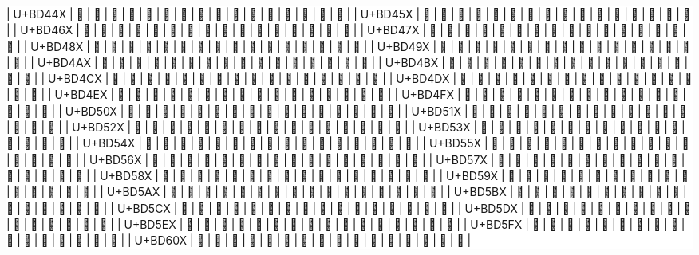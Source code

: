 | U+BD44X | &#xBD440; | &#xBD441; | &#xBD442; | &#xBD443; | &#xBD444; | &#xBD445; | &#xBD446; | &#xBD447; | &#xBD448; | &#xBD449; | &#xBD44A; | &#xBD44B; | &#xBD44C; | &#xBD44D; | &#xBD44E; | &#xBD44F; |
| U+BD45X | &#xBD450; | &#xBD451; | &#xBD452; | &#xBD453; | &#xBD454; | &#xBD455; | &#xBD456; | &#xBD457; | &#xBD458; | &#xBD459; | &#xBD45A; | &#xBD45B; | &#xBD45C; | &#xBD45D; | &#xBD45E; | &#xBD45F; |
| U+BD46X | &#xBD460; | &#xBD461; | &#xBD462; | &#xBD463; | &#xBD464; | &#xBD465; | &#xBD466; | &#xBD467; | &#xBD468; | &#xBD469; | &#xBD46A; | &#xBD46B; | &#xBD46C; | &#xBD46D; | &#xBD46E; | &#xBD46F; |
| U+BD47X | &#xBD470; | &#xBD471; | &#xBD472; | &#xBD473; | &#xBD474; | &#xBD475; | &#xBD476; | &#xBD477; | &#xBD478; | &#xBD479; | &#xBD47A; | &#xBD47B; | &#xBD47C; | &#xBD47D; | &#xBD47E; | &#xBD47F; |
| U+BD48X | &#xBD480; | &#xBD481; | &#xBD482; | &#xBD483; | &#xBD484; | &#xBD485; | &#xBD486; | &#xBD487; | &#xBD488; | &#xBD489; | &#xBD48A; | &#xBD48B; | &#xBD48C; | &#xBD48D; | &#xBD48E; | &#xBD48F; |
| U+BD49X | &#xBD490; | &#xBD491; | &#xBD492; | &#xBD493; | &#xBD494; | &#xBD495; | &#xBD496; | &#xBD497; | &#xBD498; | &#xBD499; | &#xBD49A; | &#xBD49B; | &#xBD49C; | &#xBD49D; | &#xBD49E; | &#xBD49F; |
| U+BD4AX | &#xBD4A0; | &#xBD4A1; | &#xBD4A2; | &#xBD4A3; | &#xBD4A4; | &#xBD4A5; | &#xBD4A6; | &#xBD4A7; | &#xBD4A8; | &#xBD4A9; | &#xBD4AA; | &#xBD4AB; | &#xBD4AC; | &#xBD4AD; | &#xBD4AE; | &#xBD4AF; |
| U+BD4BX | &#xBD4B0; | &#xBD4B1; | &#xBD4B2; | &#xBD4B3; | &#xBD4B4; | &#xBD4B5; | &#xBD4B6; | &#xBD4B7; | &#xBD4B8; | &#xBD4B9; | &#xBD4BA; | &#xBD4BB; | &#xBD4BC; | &#xBD4BD; | &#xBD4BE; | &#xBD4BF; |
| U+BD4CX | &#xBD4C0; | &#xBD4C1; | &#xBD4C2; | &#xBD4C3; | &#xBD4C4; | &#xBD4C5; | &#xBD4C6; | &#xBD4C7; | &#xBD4C8; | &#xBD4C9; | &#xBD4CA; | &#xBD4CB; | &#xBD4CC; | &#xBD4CD; | &#xBD4CE; | &#xBD4CF; |
| U+BD4DX | &#xBD4D0; | &#xBD4D1; | &#xBD4D2; | &#xBD4D3; | &#xBD4D4; | &#xBD4D5; | &#xBD4D6; | &#xBD4D7; | &#xBD4D8; | &#xBD4D9; | &#xBD4DA; | &#xBD4DB; | &#xBD4DC; | &#xBD4DD; | &#xBD4DE; | &#xBD4DF; |
| U+BD4EX | &#xBD4E0; | &#xBD4E1; | &#xBD4E2; | &#xBD4E3; | &#xBD4E4; | &#xBD4E5; | &#xBD4E6; | &#xBD4E7; | &#xBD4E8; | &#xBD4E9; | &#xBD4EA; | &#xBD4EB; | &#xBD4EC; | &#xBD4ED; | &#xBD4EE; | &#xBD4EF; |
| U+BD4FX | &#xBD4F0; | &#xBD4F1; | &#xBD4F2; | &#xBD4F3; | &#xBD4F4; | &#xBD4F5; | &#xBD4F6; | &#xBD4F7; | &#xBD4F8; | &#xBD4F9; | &#xBD4FA; | &#xBD4FB; | &#xBD4FC; | &#xBD4FD; | &#xBD4FE; | &#xBD4FF; |
| U+BD50X | &#xBD500; | &#xBD501; | &#xBD502; | &#xBD503; | &#xBD504; | &#xBD505; | &#xBD506; | &#xBD507; | &#xBD508; | &#xBD509; | &#xBD50A; | &#xBD50B; | &#xBD50C; | &#xBD50D; | &#xBD50E; | &#xBD50F; |
| U+BD51X | &#xBD510; | &#xBD511; | &#xBD512; | &#xBD513; | &#xBD514; | &#xBD515; | &#xBD516; | &#xBD517; | &#xBD518; | &#xBD519; | &#xBD51A; | &#xBD51B; | &#xBD51C; | &#xBD51D; | &#xBD51E; | &#xBD51F; |
| U+BD52X | &#xBD520; | &#xBD521; | &#xBD522; | &#xBD523; | &#xBD524; | &#xBD525; | &#xBD526; | &#xBD527; | &#xBD528; | &#xBD529; | &#xBD52A; | &#xBD52B; | &#xBD52C; | &#xBD52D; | &#xBD52E; | &#xBD52F; |
| U+BD53X | &#xBD530; | &#xBD531; | &#xBD532; | &#xBD533; | &#xBD534; | &#xBD535; | &#xBD536; | &#xBD537; | &#xBD538; | &#xBD539; | &#xBD53A; | &#xBD53B; | &#xBD53C; | &#xBD53D; | &#xBD53E; | &#xBD53F; |
| U+BD54X | &#xBD540; | &#xBD541; | &#xBD542; | &#xBD543; | &#xBD544; | &#xBD545; | &#xBD546; | &#xBD547; | &#xBD548; | &#xBD549; | &#xBD54A; | &#xBD54B; | &#xBD54C; | &#xBD54D; | &#xBD54E; | &#xBD54F; |
| U+BD55X | &#xBD550; | &#xBD551; | &#xBD552; | &#xBD553; | &#xBD554; | &#xBD555; | &#xBD556; | &#xBD557; | &#xBD558; | &#xBD559; | &#xBD55A; | &#xBD55B; | &#xBD55C; | &#xBD55D; | &#xBD55E; | &#xBD55F; |
| U+BD56X | &#xBD560; | &#xBD561; | &#xBD562; | &#xBD563; | &#xBD564; | &#xBD565; | &#xBD566; | &#xBD567; | &#xBD568; | &#xBD569; | &#xBD56A; | &#xBD56B; | &#xBD56C; | &#xBD56D; | &#xBD56E; | &#xBD56F; |
| U+BD57X | &#xBD570; | &#xBD571; | &#xBD572; | &#xBD573; | &#xBD574; | &#xBD575; | &#xBD576; | &#xBD577; | &#xBD578; | &#xBD579; | &#xBD57A; | &#xBD57B; | &#xBD57C; | &#xBD57D; | &#xBD57E; | &#xBD57F; |
| U+BD58X | &#xBD580; | &#xBD581; | &#xBD582; | &#xBD583; | &#xBD584; | &#xBD585; | &#xBD586; | &#xBD587; | &#xBD588; | &#xBD589; | &#xBD58A; | &#xBD58B; | &#xBD58C; | &#xBD58D; | &#xBD58E; | &#xBD58F; |
| U+BD59X | &#xBD590; | &#xBD591; | &#xBD592; | &#xBD593; | &#xBD594; | &#xBD595; | &#xBD596; | &#xBD597; | &#xBD598; | &#xBD599; | &#xBD59A; | &#xBD59B; | &#xBD59C; | &#xBD59D; | &#xBD59E; | &#xBD59F; |
| U+BD5AX | &#xBD5A0; | &#xBD5A1; | &#xBD5A2; | &#xBD5A3; | &#xBD5A4; | &#xBD5A5; | &#xBD5A6; | &#xBD5A7; | &#xBD5A8; | &#xBD5A9; | &#xBD5AA; | &#xBD5AB; | &#xBD5AC; | &#xBD5AD; | &#xBD5AE; | &#xBD5AF; |
| U+BD5BX | &#xBD5B0; | &#xBD5B1; | &#xBD5B2; | &#xBD5B3; | &#xBD5B4; | &#xBD5B5; | &#xBD5B6; | &#xBD5B7; | &#xBD5B8; | &#xBD5B9; | &#xBD5BA; | &#xBD5BB; | &#xBD5BC; | &#xBD5BD; | &#xBD5BE; | &#xBD5BF; |
| U+BD5CX | &#xBD5C0; | &#xBD5C1; | &#xBD5C2; | &#xBD5C3; | &#xBD5C4; | &#xBD5C5; | &#xBD5C6; | &#xBD5C7; | &#xBD5C8; | &#xBD5C9; | &#xBD5CA; | &#xBD5CB; | &#xBD5CC; | &#xBD5CD; | &#xBD5CE; | &#xBD5CF; |
| U+BD5DX | &#xBD5D0; | &#xBD5D1; | &#xBD5D2; | &#xBD5D3; | &#xBD5D4; | &#xBD5D5; | &#xBD5D6; | &#xBD5D7; | &#xBD5D8; | &#xBD5D9; | &#xBD5DA; | &#xBD5DB; | &#xBD5DC; | &#xBD5DD; | &#xBD5DE; | &#xBD5DF; |
| U+BD5EX | &#xBD5E0; | &#xBD5E1; | &#xBD5E2; | &#xBD5E3; | &#xBD5E4; | &#xBD5E5; | &#xBD5E6; | &#xBD5E7; | &#xBD5E8; | &#xBD5E9; | &#xBD5EA; | &#xBD5EB; | &#xBD5EC; | &#xBD5ED; | &#xBD5EE; | &#xBD5EF; |
| U+BD5FX | &#xBD5F0; | &#xBD5F1; | &#xBD5F2; | &#xBD5F3; | &#xBD5F4; | &#xBD5F5; | &#xBD5F6; | &#xBD5F7; | &#xBD5F8; | &#xBD5F9; | &#xBD5FA; | &#xBD5FB; | &#xBD5FC; | &#xBD5FD; | &#xBD5FE; | &#xBD5FF; |
| U+BD60X | &#xBD600; | &#xBD601; | &#xBD602; | &#xBD603; | &#xBD604; | &#xBD605; | &#xBD606; | &#xBD607; | &#xBD608; | &#xBD609; | &#xBD60A; | &#xBD60B; | &#xBD60C; | &#xBD60D; | &#xBD60E; | &#xBD60F; |